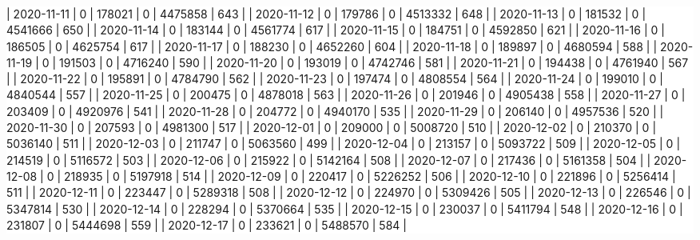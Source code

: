 | 2020-11-11 | 0 | 178021 | 0 | 4475858 | 643 |
| 2020-11-12 | 0 | 179786 | 0 | 4513332 | 648 |
| 2020-11-13 | 0 | 181532 | 0 | 4541666 | 650 |
| 2020-11-14 | 0 | 183144 | 0 | 4561774 | 617 |
| 2020-11-15 | 0 | 184751 | 0 | 4592850 | 621 |
| 2020-11-16 | 0 | 186505 | 0 | 4625754 | 617 |
| 2020-11-17 | 0 | 188230 | 0 | 4652260 | 604 |
| 2020-11-18 | 0 | 189897 | 0 | 4680594 | 588 |
| 2020-11-19 | 0 | 191503 | 0 | 4716240 | 590 |
| 2020-11-20 | 0 | 193019 | 0 | 4742746 | 581 |
| 2020-11-21 | 0 | 194438 | 0 | 4761940 | 567 |
| 2020-11-22 | 0 | 195891 | 0 | 4784790 | 562 |
| 2020-11-23 | 0 | 197474 | 0 | 4808554 | 564 |
| 2020-11-24 | 0 | 199010 | 0 | 4840544 | 557 |
| 2020-11-25 | 0 | 200475 | 0 | 4878018 | 563 |
| 2020-11-26 | 0 | 201946 | 0 | 4905438 | 558 |
| 2020-11-27 | 0 | 203409 | 0 | 4920976 | 541 |
| 2020-11-28 | 0 | 204772 | 0 | 4940170 | 535 |
| 2020-11-29 | 0 | 206140 | 0 | 4957536 | 520 |
| 2020-11-30 | 0 | 207593 | 0 | 4981300 | 517 |
| 2020-12-01 | 0 | 209000 | 0 | 5008720 | 510 |
| 2020-12-02 | 0 | 210370 | 0 | 5036140 | 511 |
| 2020-12-03 | 0 | 211747 | 0 | 5063560 | 499 |
| 2020-12-04 | 0 | 213157 | 0 | 5093722 | 509 |
| 2020-12-05 | 0 | 214519 | 0 | 5116572 | 503 |
| 2020-12-06 | 0 | 215922 | 0 | 5142164 | 508 |
| 2020-12-07 | 0 | 217436 | 0 | 5161358 | 504 |
| 2020-12-08 | 0 | 218935 | 0 | 5197918 | 514 |
| 2020-12-09 | 0 | 220417 | 0 | 5226252 | 506 |
| 2020-12-10 | 0 | 221896 | 0 | 5256414 | 511 |
| 2020-12-11 | 0 | 223447 | 0 | 5289318 | 508 |
| 2020-12-12 | 0 | 224970 | 0 | 5309426 | 505 |
| 2020-12-13 | 0 | 226546 | 0 | 5347814 | 530 |
| 2020-12-14 | 0 | 228294 | 0 | 5370664 | 535 |
| 2020-12-15 | 0 | 230037 | 0 | 5411794 | 548 |
| 2020-12-16 | 0 | 231807 | 0 | 5444698 | 559 |
| 2020-12-17 | 0 | 233621 | 0 | 5488570 | 584 |
